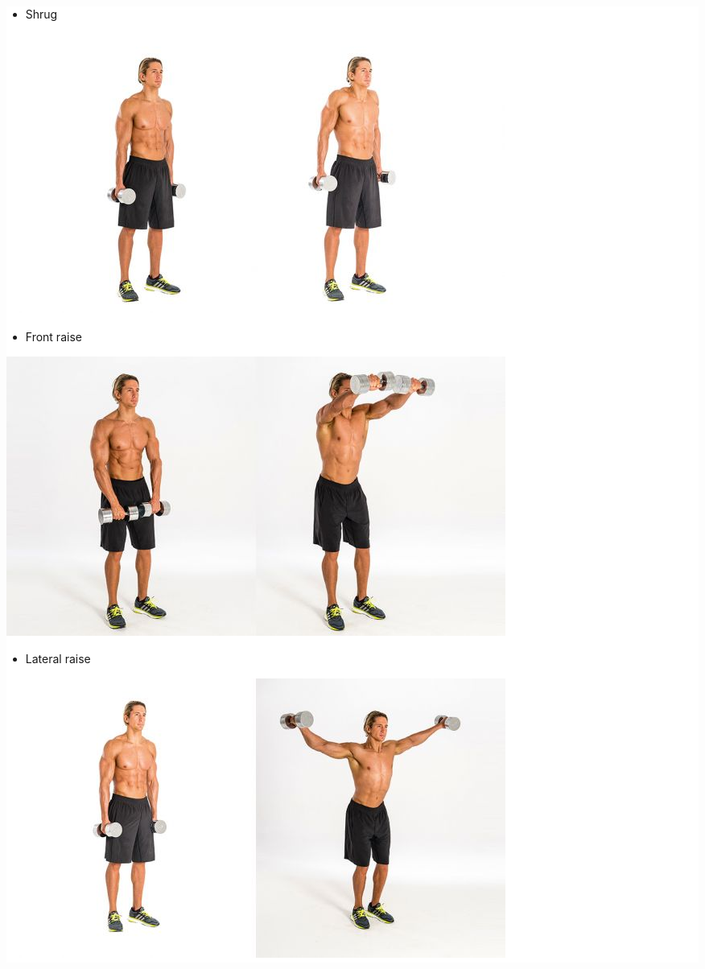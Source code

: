 - Shrug

![image](media/Exercise-Stretching_Home-+-Gym-image11.jpg)

- Front raise

![image](media/Exercise-Stretching_Home-+-Gym-image12.jpg)

- Lateral raise

![image](media/Exercise-Stretching_Home-+-Gym-image13.jpg)
